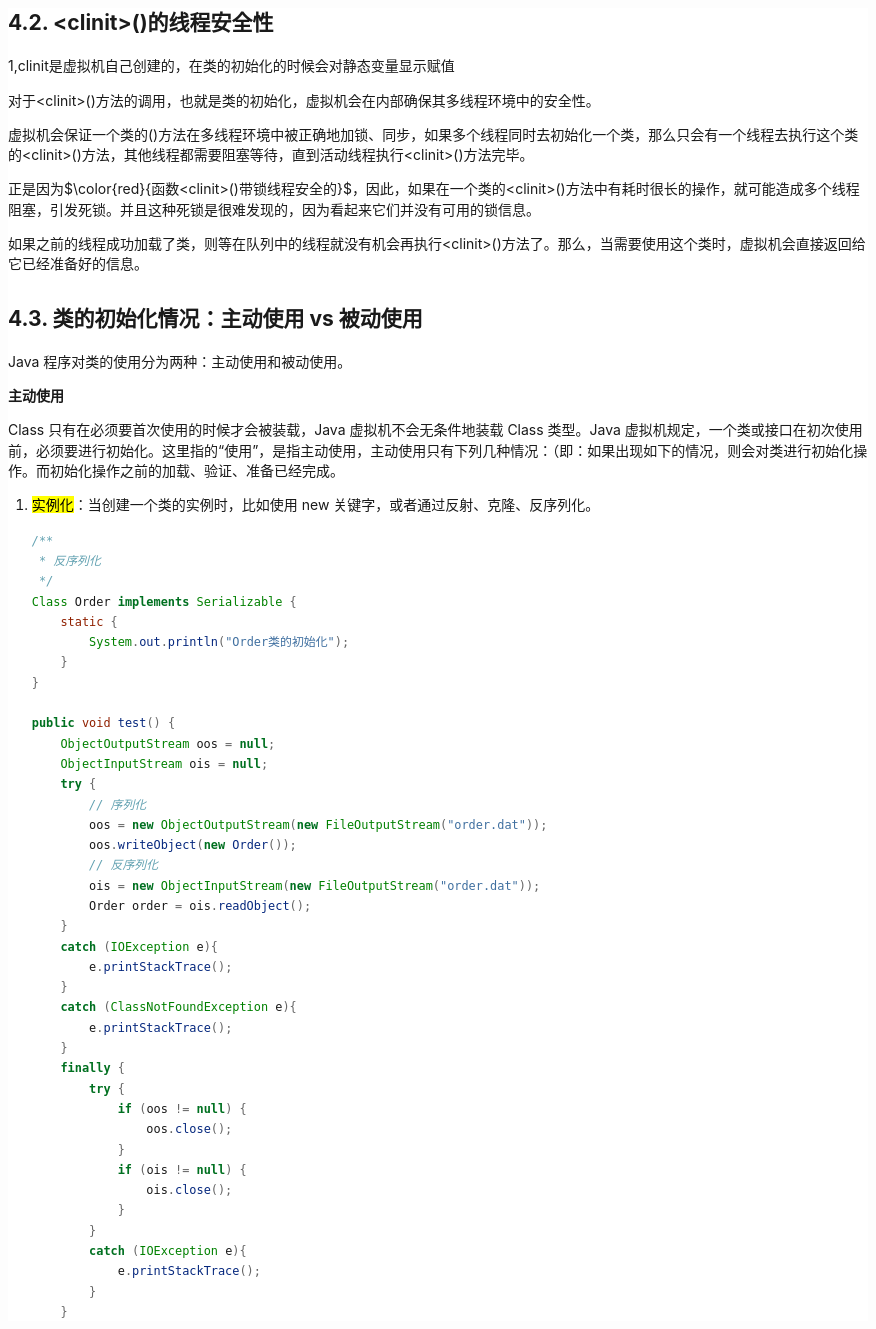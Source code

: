 ## 4.2. &lt;clinit&gt;()的线程安全性

1,clinit是虚拟机自己创建的，在类的初始化的时候会对静态变量显示赋值



对于&lt;clinit&gt;()方法的调用，也就是类的初始化，虚拟机会在内部确保其多线程环境中的安全性。

虚拟机会保证一个类的()方法在多线程环境中被正确地加锁、同步，如果多个线程同时去初始化一个类，那么只会有一个线程去执行这个类的&lt;clinit&gt;()方法，其他线程都需要阻塞等待，直到活动线程执行&lt;clinit&gt;()方法完毕。

正是因为$\color{red}{函数<clinit>()带锁线程安全的}$，因此，如果在一个类的&lt;clinit&gt;()方法中有耗时很长的操作，就可能造成多个线程阻塞，引发死锁。并且这种死锁是很难发现的，因为看起来它们并没有可用的锁信息。

如果之前的线程成功加载了类，则等在队列中的线程就没有机会再执行&lt;clinit&gt;()方法了。那么，当需要使用这个类时，虚拟机会直接返回给它已经准备好的信息。

## 4.3. 类的初始化情况：主动使用 vs 被动使用

Java 程序对类的使用分为两种：主动使用和被动使用。

**主动使用**

Class 只有在必须要首次使用的时候才会被装载，Java 虚拟机不会无条件地装载 Class 类型。Java 虚拟机规定，一个类或接口在初次使用前，必须要进行初始化。这里指的“使用”，是指主动使用，主动使用只有下列几种情况：（即：如果出现如下的情况，则会对类进行初始化操作。而初始化操作之前的加载、验证、准备已经完成。

1. <mark>实例化</mark>：当创建一个类的实例时，比如使用 new 关键字，或者通过反射、克隆、反序列化。

   ```java
   /**
    * 反序列化
    */
   Class Order implements Serializable {
       static {
           System.out.println("Order类的初始化");
       }
   }

   public void test() {
       ObjectOutputStream oos = null;
       ObjectInputStream ois = null;
       try {
           // 序列化
           oos = new ObjectOutputStream(new FileOutputStream("order.dat"));
           oos.writeObject(new Order());
           // 反序列化
           ois = new ObjectInputStream(new FileOutputStream("order.dat"));
           Order order = ois.readObject();
       }
       catch (IOException e){
           e.printStackTrace();
       }
       catch (ClassNotFoundException e){
           e.printStackTrace();
       }
       finally {
           try {
               if (oos != null) {
                   oos.close();
               }
               if (ois != null) {
                   ois.close();
               }
           }
           catch (IOException e){
               e.printStackTrace();
           }
       }
   ```